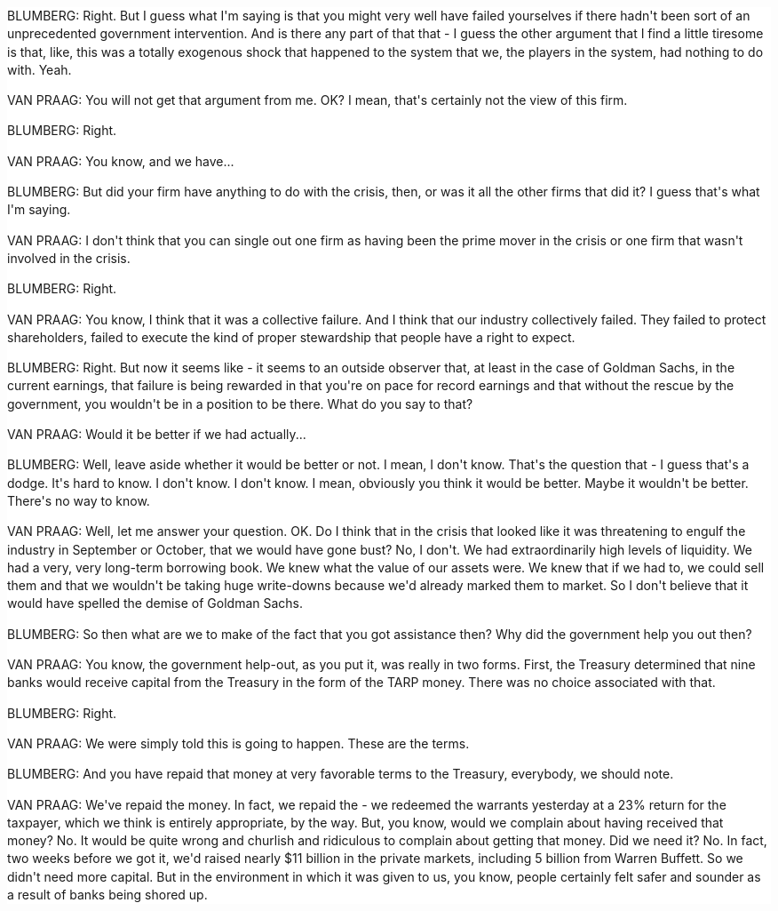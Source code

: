 BLUMBERG: Right. But I guess what I'm saying is that you might very well have failed yourselves if there hadn't been sort of an unprecedented government intervention. And is there any part of that that - I guess the other argument that I find a little tiresome is that, like, this was a totally exogenous shock that happened to the system that we, the players in the system, had nothing to do with. Yeah.

VAN PRAAG: You will not get that argument from me. OK? I mean, that's certainly not the view of this firm.

BLUMBERG: Right.

VAN PRAAG: You know, and we have...

BLUMBERG: But did your firm have anything to do with the crisis, then, or was it all the other firms that did it? I guess that's what I'm saying.

VAN PRAAG: I don't think that you can single out one firm as having been the prime mover in the crisis or one firm that wasn't involved in the crisis.

BLUMBERG: Right.

VAN PRAAG: You know, I think that it was a collective failure. And I think that our industry collectively failed. They failed to protect shareholders, failed to execute the kind of proper stewardship that people have a right to expect.

BLUMBERG: Right. But now it seems like - it seems to an outside observer that, at least in the case of Goldman Sachs, in the current earnings, that failure is being rewarded in that you're on pace for record earnings and that without the rescue by the government, you wouldn't be in a position to be there. What do you say to that?

VAN PRAAG: Would it be better if we had actually...

BLUMBERG: Well, leave aside whether it would be better or not. I mean, I don't know. That's the question that - I guess that's a dodge. It's hard to know. I don't know. I don't know. I mean, obviously you think it would be better. Maybe it wouldn't be better. There's no way to know.

VAN PRAAG: Well, let me answer your question. OK. Do I think that in the crisis that looked like it was threatening to engulf the industry in September or October, that we would have gone bust? No, I don't. We had extraordinarily high levels of liquidity. We had a very, very long-term borrowing book. We knew what the value of our assets were. We knew that if we had to, we could sell them and that we wouldn't be taking huge write-downs because we'd already marked them to market. So I don't believe that it would have spelled the demise of Goldman Sachs.

BLUMBERG: So then what are we to make of the fact that you got assistance then? Why did the government help you out then?

VAN PRAAG: You know, the government help-out, as you put it, was really in two forms. First, the Treasury determined that nine banks would receive capital from the Treasury in the form of the TARP money. There was no choice associated with that.

BLUMBERG: Right.

VAN PRAAG: We were simply told this is going to happen. These are the terms.

BLUMBERG: And you have repaid that money at very favorable terms to the Treasury, everybody, we should note.

VAN PRAAG: We've repaid the money. In fact, we repaid the - we redeemed the warrants yesterday at a 23% return for the taxpayer, which we think is entirely appropriate, by the way. But, you know, would we complain about having received that money? No. It would be quite wrong and churlish and ridiculous to complain about getting that money. Did we need it? No. In fact, two weeks before we got it, we'd raised nearly $11 billion in the private markets, including 5 billion from Warren Buffett. So we didn't need more capital. But in the environment in which it was given to us, you know, people certainly felt safer and sounder as a result of banks being shored up.
